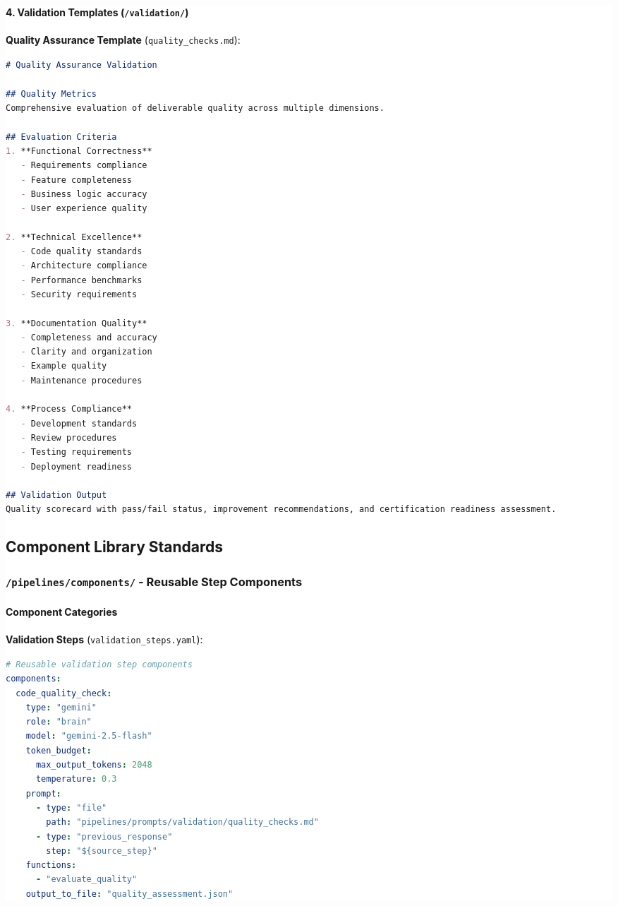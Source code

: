 #### 4. Validation Templates (`/validation/`)

**Quality Assurance Template** (`quality_checks.md`):
```markdown
# Quality Assurance Validation

## Quality Metrics
Comprehensive evaluation of deliverable quality across multiple dimensions.

## Evaluation Criteria
1. **Functional Correctness**
   - Requirements compliance
   - Feature completeness
   - Business logic accuracy
   - User experience quality

2. **Technical Excellence**
   - Code quality standards
   - Architecture compliance
   - Performance benchmarks
   - Security requirements

3. **Documentation Quality**
   - Completeness and accuracy
   - Clarity and organization
   - Example quality
   - Maintenance procedures

4. **Process Compliance**
   - Development standards
   - Review procedures
   - Testing requirements
   - Deployment readiness

## Validation Output
Quality scorecard with pass/fail status, improvement recommendations, and certification readiness assessment.
```

## Component Library Standards

### `/pipelines/components/` - Reusable Step Components

#### Component Categories

**Validation Steps** (`validation_steps.yaml`):
```yaml
# Reusable validation step components
components:
  code_quality_check:
    type: "gemini"
    role: "brain"
    model: "gemini-2.5-flash"
    token_budget:
      max_output_tokens: 2048
      temperature: 0.3
    prompt:
      - type: "file"
        path: "pipelines/prompts/validation/quality_checks.md"
      - type: "previous_response"
        step: "${source_step}"
    functions:
      - "evaluate_quality"
    output_to_file: "quality_assessment.json"
```